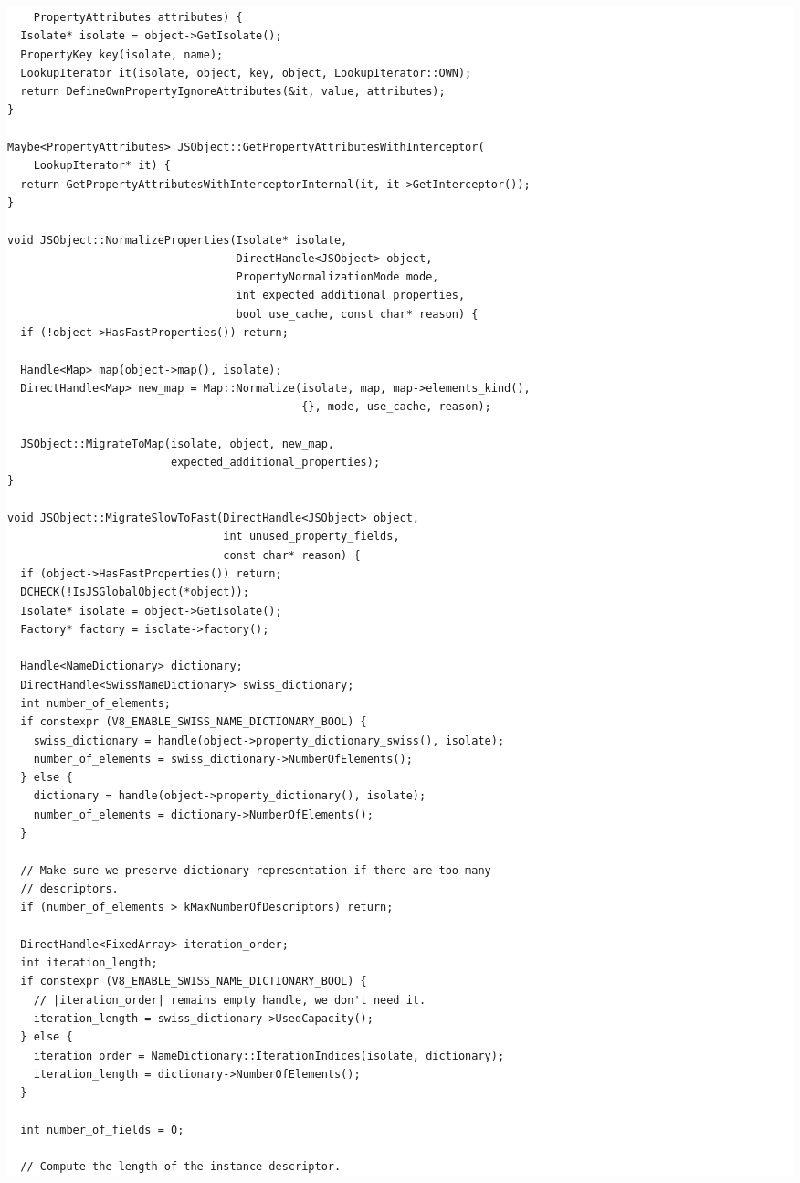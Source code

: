 ```
    PropertyAttributes attributes) {
  Isolate* isolate = object->GetIsolate();
  PropertyKey key(isolate, name);
  LookupIterator it(isolate, object, key, object, LookupIterator::OWN);
  return DefineOwnPropertyIgnoreAttributes(&it, value, attributes);
}

Maybe<PropertyAttributes> JSObject::GetPropertyAttributesWithInterceptor(
    LookupIterator* it) {
  return GetPropertyAttributesWithInterceptorInternal(it, it->GetInterceptor());
}

void JSObject::NormalizeProperties(Isolate* isolate,
                                   DirectHandle<JSObject> object,
                                   PropertyNormalizationMode mode,
                                   int expected_additional_properties,
                                   bool use_cache, const char* reason) {
  if (!object->HasFastProperties()) return;

  Handle<Map> map(object->map(), isolate);
  DirectHandle<Map> new_map = Map::Normalize(isolate, map, map->elements_kind(),
                                             {}, mode, use_cache, reason);

  JSObject::MigrateToMap(isolate, object, new_map,
                         expected_additional_properties);
}

void JSObject::MigrateSlowToFast(DirectHandle<JSObject> object,
                                 int unused_property_fields,
                                 const char* reason) {
  if (object->HasFastProperties()) return;
  DCHECK(!IsJSGlobalObject(*object));
  Isolate* isolate = object->GetIsolate();
  Factory* factory = isolate->factory();

  Handle<NameDictionary> dictionary;
  DirectHandle<SwissNameDictionary> swiss_dictionary;
  int number_of_elements;
  if constexpr (V8_ENABLE_SWISS_NAME_DICTIONARY_BOOL) {
    swiss_dictionary = handle(object->property_dictionary_swiss(), isolate);
    number_of_elements = swiss_dictionary->NumberOfElements();
  } else {
    dictionary = handle(object->property_dictionary(), isolate);
    number_of_elements = dictionary->NumberOfElements();
  }

  // Make sure we preserve dictionary representation if there are too many
  // descriptors.
  if (number_of_elements > kMaxNumberOfDescriptors) return;

  DirectHandle<FixedArray> iteration_order;
  int iteration_length;
  if constexpr (V8_ENABLE_SWISS_NAME_DICTIONARY_BOOL) {
    // |iteration_order| remains empty handle, we don't need it.
    iteration_length = swiss_dictionary->UsedCapacity();
  } else {
    iteration_order = NameDictionary::IterationIndices(isolate, dictionary);
    iteration_length = dictionary->NumberOfElements();
  }

  int number_of_fields = 0;

  // Compute the length of the instance descriptor.
```